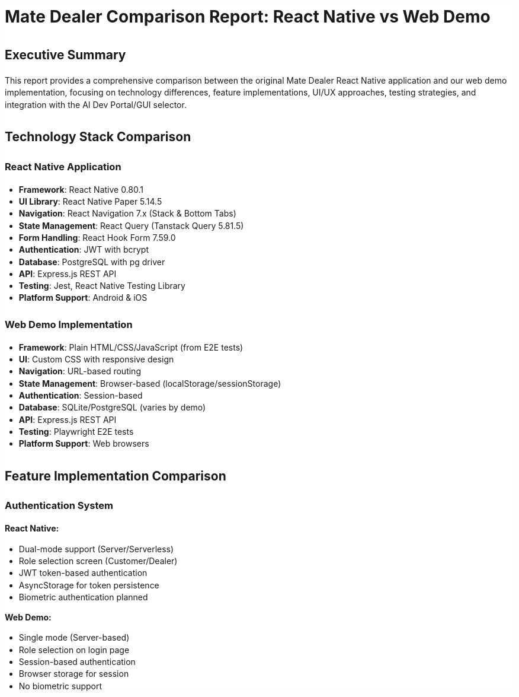 # Mate Dealer Comparison Report: React Native vs Web Demo

## Executive Summary

This report provides a comprehensive comparison between the original Mate Dealer React Native application and our web demo implementation, focusing on technology differences, feature implementations, UI/UX approaches, testing strategies, and integration with the AI Dev Portal/GUI selector.

## Technology Stack Comparison

### React Native Application
- **Framework**: React Native 0.80.1
- **UI Library**: React Native Paper 5.14.5
- **Navigation**: React Navigation 7.x (Stack & Bottom Tabs)
- **State Management**: React Query (Tanstack Query 5.81.5)
- **Form Handling**: React Hook Form 7.59.0
- **Authentication**: JWT with bcrypt
- **Database**: PostgreSQL with pg driver
- **API**: Express.js REST API
- **Testing**: Jest, React Native Testing Library
- **Platform Support**: Android & iOS

### Web Demo Implementation
- **Framework**: Plain HTML/CSS/JavaScript (from E2E tests)
- **UI**: Custom CSS with responsive design
- **Navigation**: URL-based routing
- **State Management**: Browser-based (localStorage/sessionStorage)
- **Authentication**: Session-based
- **Database**: SQLite/PostgreSQL (varies by demo)
- **API**: Express.js REST API
- **Testing**: Playwright E2E tests
- **Platform Support**: Web browsers

## Feature Implementation Comparison

### Authentication System

**React Native:**
- Dual-mode support (Server/Serverless)
- Role selection screen (Customer/Dealer)
- JWT token-based authentication
- AsyncStorage for token persistence
- Biometric authentication planned

**Web Demo:**
- Single mode (Server-based)
- Role selection on login page
- Session-based authentication
- Browser storage for session
- No biometric support
